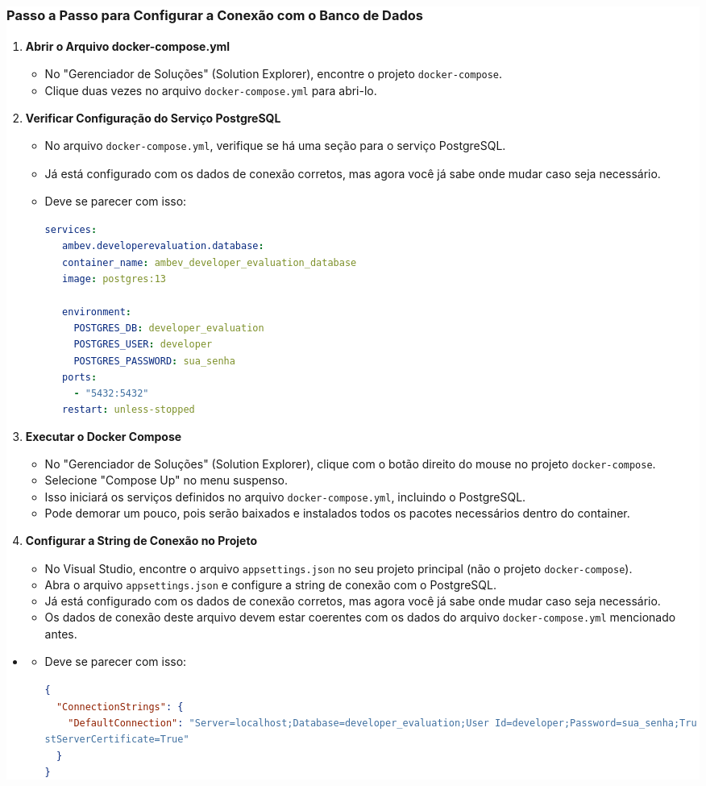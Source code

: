 ### Passo a Passo para Configurar a Conexão com o Banco de Dados

1. **Abrir o Arquivo docker-compose.yml**
   - No "Gerenciador de Soluções" (Solution Explorer), encontre o projeto `docker-compose`.
   - Clique duas vezes no arquivo `docker-compose.yml` para abri-lo.

2. **Verificar Configuração do Serviço PostgreSQL**
   - No arquivo `docker-compose.yml`, verifique se há uma seção para o serviço PostgreSQL.
   - Já está configurado com os dados de conexão corretos, mas agora você já sabe onde mudar caso seja necessário.
   
   - Deve se parecer com isso:
     ```yaml
     services:
        ambev.developerevaluation.database:
        container_name: ambev_developer_evaluation_database
        image: postgres:13

        environment:
          POSTGRES_DB: developer_evaluation
          POSTGRES_USER: developer
          POSTGRES_PASSWORD: sua_senha
        ports:
          - "5432:5432"
        restart: unless-stopped
     ```

3. **Executar o Docker Compose**
   - No "Gerenciador de Soluções" (Solution Explorer), clique com o botão direito do mouse no projeto `docker-compose`.
   - Selecione "Compose Up" no menu suspenso.
   - Isso iniciará os serviços definidos no arquivo `docker-compose.yml`, incluindo o PostgreSQL.
   - Pode demorar um pouco, pois serão baixados e instalados todos os pacotes necessários dentro do container.

4. **Configurar a String de Conexão no Projeto**
   - No Visual Studio, encontre o arquivo `appsettings.json` no seu projeto principal (não o projeto `docker-compose`).
   - Abra o arquivo `appsettings.json` e configure a string de conexão com o PostgreSQL.
   - Já está configurado com os dados de conexão corretos, mas agora você já sabe onde mudar caso seja necessário.
   - Os dados de conexão deste arquivo devem estar coerentes com os dados do arquivo `docker-compose.yml` mencionado antes.
- 
   - Deve se parecer com isso:
     ```json
     {
       "ConnectionStrings": {
         "DefaultConnection": "Server=localhost;Database=developer_evaluation;User Id=developer;Password=sua_senha;TrustServerCertificate=True"
       }
     }
     ```
